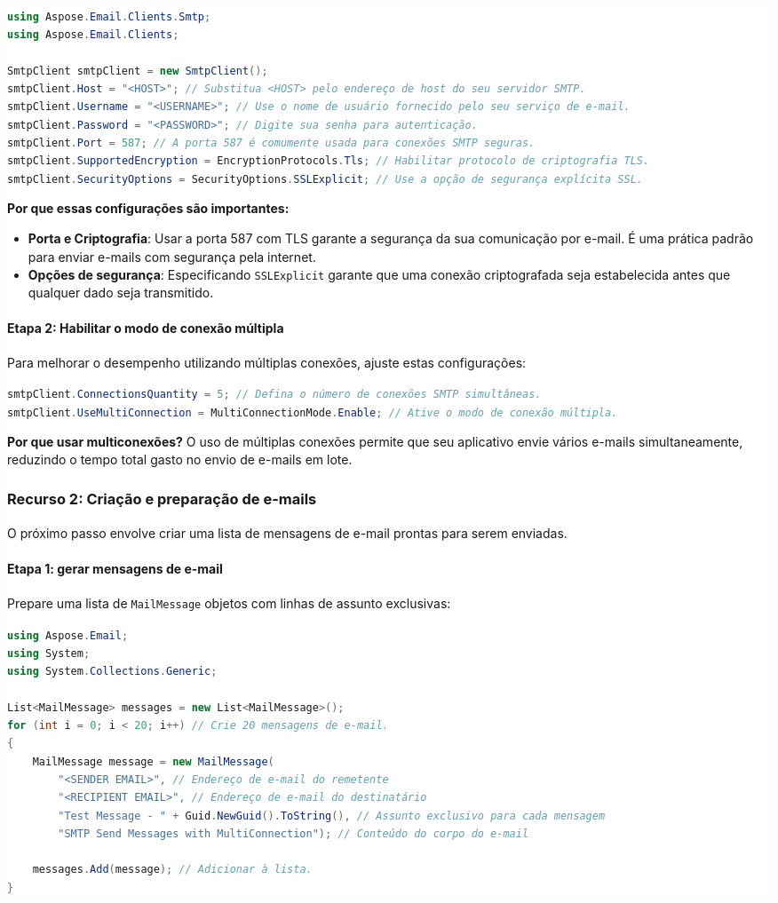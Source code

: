 ```csharp
using Aspose.Email.Clients.Smtp;
using Aspose.Email.Clients;

SmtpClient smtpClient = new SmtpClient();
smtpClient.Host = "<HOST>"; // Substitua <HOST> pelo endereço de host do seu servidor SMTP.
smtpClient.Username = "<USERNAME>"; // Use o nome de usuário fornecido pelo seu serviço de e-mail.
smtpClient.Password = "<PASSWORD>"; // Digite sua senha para autenticação.
smtpClient.Port = 587; // A porta 587 é comumente usada para conexões SMTP seguras.
smtpClient.SupportedEncryption = EncryptionProtocols.Tls; // Habilitar protocolo de criptografia TLS.
smtpClient.SecurityOptions = SecurityOptions.SSLExplicit; // Use a opção de segurança explícita SSL.
```

**Por que essas configurações são importantes:**
- **Porta e Criptografia**: Usar a porta 587 com TLS garante a segurança da sua comunicação por e-mail. É uma prática padrão para enviar e-mails com segurança pela internet.
- **Opções de segurança**: Especificando `SSLExplicit` garante que uma conexão criptografada seja estabelecida antes que qualquer dado seja transmitido.

#### Etapa 2: Habilitar o modo de conexão múltipla

Para melhorar o desempenho utilizando múltiplas conexões, ajuste estas configurações:

```csharp
smtpClient.ConnectionsQuantity = 5; // Defina o número de conexões SMTP simultâneas.
smtpClient.UseMultiConnection = MultiConnectionMode.Enable; // Ative o modo de conexão múltipla.
```

**Por que usar multiconexões?**
O uso de múltiplas conexões permite que seu aplicativo envie vários e-mails simultaneamente, reduzindo o tempo total gasto no envio de e-mails em lote.

### Recurso 2: Criação e preparação de e-mails

O próximo passo envolve criar uma lista de mensagens de e-mail prontas para serem enviadas.

#### Etapa 1: gerar mensagens de e-mail

Prepare uma lista de `MailMessage` objetos com linhas de assunto exclusivas:

```csharp
using Aspose.Email;
using System;
using System.Collections.Generic;

List<MailMessage> messages = new List<MailMessage>();
for (int i = 0; i < 20; i++) // Crie 20 mensagens de e-mail.
{
    MailMessage message = new MailMessage(
        "<SENDER EMAIL>", // Endereço de e-mail do remetente
        "<RECIPIENT EMAIL>", // Endereço de e-mail do destinatário
        "Test Message - " + Guid.NewGuid().ToString(), // Assunto exclusivo para cada mensagem
        "SMTP Send Messages with MultiConnection"); // Conteúdo do corpo do e-mail

    messages.Add(message); // Adicionar à lista.
}
```
